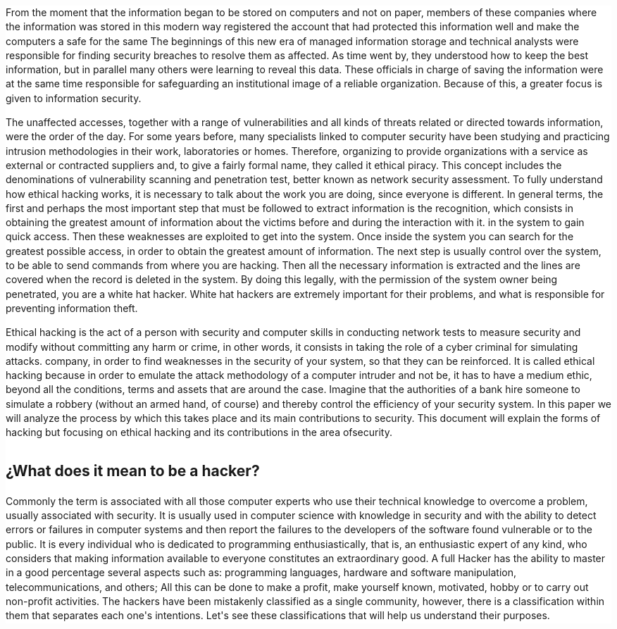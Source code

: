 ﻿From the moment that the information began to be stored on computers and not on paper, members of these companies where the information was stored in this modern way registered the account that had protected this information well and make the computers a safe for the same The beginnings of this new era of managed information storage and technical analysts were responsible for finding security breaches to resolve them as affected. As time went by, they understood how to keep the best information, but in parallel many others were learning to reveal this data. These officials in charge of saving the information were at the same time responsible for safeguarding an institutional image of a reliable organization. Because of this, a greater focus is given to information security.

The unaffected accesses, together with a range of vulnerabilities and all kinds of threats related or directed towards information, were the order of the day. For some years before, many specialists linked to computer security have been studying and practicing intrusion methodologies in their work, laboratories or homes. Therefore, organizing to provide organizations with a service as external or contracted suppliers and, to give a fairly formal name, they called it ethical piracy. This concept includes the denominations of vulnerability scanning and penetration test, better known as network security assessment. To fully understand how ethical hacking works, it is necessary to talk about the work you are doing, since everyone is different. In general terms, the first and perhaps the most important step that must be followed to extract information is the recognition, which consists in obtaining the greatest amount of information about the victims before and during the interaction with it. in the system to gain quick access. Then these weaknesses are exploited to get into the system. Once inside the system you can search for the greatest possible access, in order to obtain the greatest amount of information. The next step is usually control over the system, to be able to send commands from where you are hacking. Then all the necessary information is extracted and the lines are covered when the record is deleted in the system. By doing this legally, with the permission of the system owner being penetrated, you are a white hat hacker. White hat hackers are extremely important for their problems, and what is responsible for preventing information theft.

Ethical hacking is the act of a person with security and computer skills in conducting network tests to measure security and modify without committing any harm or crime, in other words, it consists in taking the role of a cyber criminal for simulating attacks. company, in order to find weaknesses in the security of your system, so that they can be reinforced. It is called ethical hacking because in order to emulate the attack methodology of a computer intruder and not be, it has to have a medium ethic, beyond all the conditions, terms and assets that are around the case. Imagine that the authorities of a bank hire someone to simulate a robbery (without an armed hand, of course) and thereby control the efficiency of your security system.
In this paper we will analyze the process by which this takes place and its main contributions to security. This document will explain the forms of hacking but focusing on ethical hacking and its contributions in the area of ​​security.

## ¿What does it mean to be a hacker?
Commonly the term is associated with all those computer experts who use their technical knowledge to overcome a problem, usually associated with security. It is usually used in computer science with knowledge in security and with the ability to detect errors or failures in computer systems and then report the failures to the developers of the software found vulnerable or to the public.
It is every individual who is dedicated to programming enthusiastically, that is, an enthusiastic expert of any kind, who considers that making information available to everyone constitutes an extraordinary good.
A full Hacker has the ability to master in a good percentage several aspects such as: programming languages, hardware and software manipulation, telecommunications, and others; All this can be done to make a profit, make yourself known, motivated, hobby or to carry out non-profit activities.
The hackers have been mistakenly classified as a single community, however, there is a classification within them that separates each one's intentions. Let's see these classifications that will help us understand their purposes.
